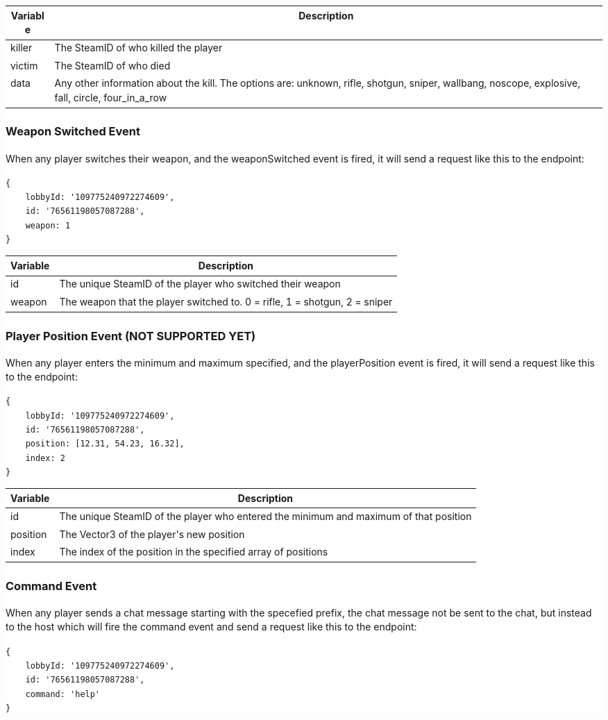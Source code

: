 | Variable | Description |
| --- | --- |
| killer | The SteamID of who killed the player |
| victim | The SteamID of who died |
| data | Any other information about the kill. The options are: unknown, rifle, shotgun, sniper, wallbang, noscope, explosive, fall, circle, four_in_a_row |

### Weapon Switched Event
When any player switches their weapon, and the weaponSwitched event is fired, it will send a request like this to the endpoint:

	{
		lobbyId: '109775240972274609',
		id: '76561198057087288',
		weapon: 1
	}

| Variable | Description |
| --- | --- |
| id | The unique SteamID of the player who switched their weapon |
| weapon | The weapon that the player switched to. 0 = rifle, 1 = shotgun, 2 = sniper |

### Player Position Event (NOT SUPPORTED YET)
When any player enters the minimum and maximum specified, and the playerPosition event is fired, it will send a request like this to the endpoint:

	{
		lobbyId: '109775240972274609',
		id: '76561198057087288',
		position: [12.31, 54.23, 16.32],
		index: 2
	}

| Variable | Description |
| --- | --- |
| id | The unique SteamID of the player who entered the minimum and maximum of that position |
| position | The Vector3 of the player's new position |
| index | The index of the position in the specified array of positions |

### Command Event
When any player sends a chat message starting with the specefied prefix, the chat message not be sent to the chat, but instead to the host which will fire the command event and send a request like this to the endpoint:

	{
		lobbyId: '109775240972274609',
		id: '76561198057087288',
		command: 'help'
	}
